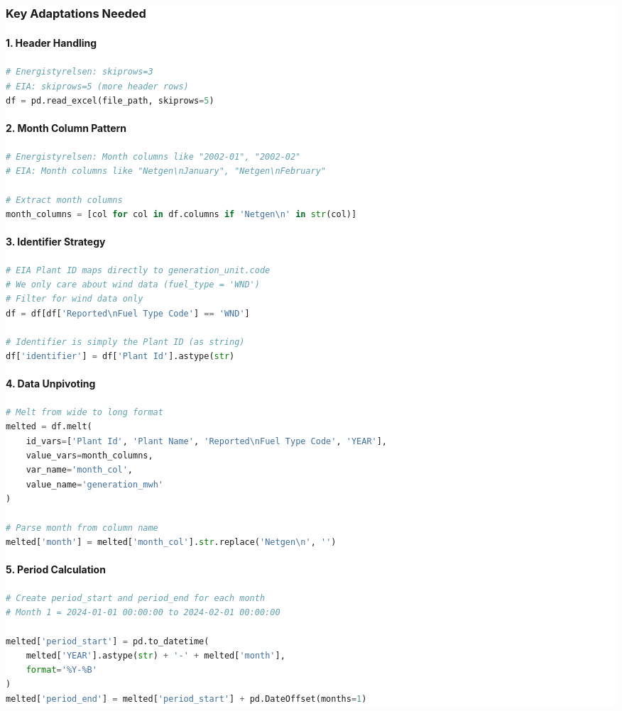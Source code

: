 ### Key Adaptations Needed

#### 1. **Header Handling**
```python
# Energistyrelsen: skiprows=3
# EIA: skiprows=5 (more header rows)
df = pd.read_excel(file_path, skiprows=5)
```

#### 2. **Month Column Pattern**
```python
# Energistyrelsen: Month columns like "2002-01", "2002-02"
# EIA: Month columns like "Netgen\nJanuary", "Netgen\nFebruary"

# Extract month columns
month_columns = [col for col in df.columns if 'Netgen\n' in str(col)]
```

#### 3. **Identifier Strategy**
```python
# EIA Plant ID maps directly to generation_unit.code
# We only care about wind data (fuel_type = 'WND')
# Filter for wind data only
df = df[df['Reported\nFuel Type Code'] == 'WND']

# Identifier is simply the Plant ID (as string)
df['identifier'] = df['Plant Id'].astype(str)
```

#### 4. **Data Unpivoting**
```python
# Melt from wide to long format
melted = df.melt(
    id_vars=['Plant Id', 'Plant Name', 'Reported\nFuel Type Code', 'YEAR'],
    value_vars=month_columns,
    var_name='month_col',
    value_name='generation_mwh'
)

# Parse month from column name
melted['month'] = melted['month_col'].str.replace('Netgen\n', '')
```

#### 5. **Period Calculation**
```python
# Create period_start and period_end for each month
# Month 1 = 2024-01-01 00:00:00 to 2024-02-01 00:00:00

melted['period_start'] = pd.to_datetime(
    melted['YEAR'].astype(str) + '-' + melted['month'],
    format='%Y-%B'
)
melted['period_end'] = melted['period_start'] + pd.DateOffset(months=1)
```
